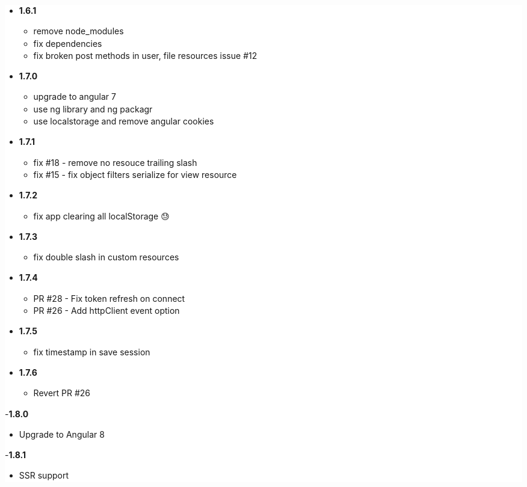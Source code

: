 - **1.6.1**
  - remove node_modules
  - fix dependencies
  - fix broken post methods in user, file resources issue #12

- **1.7.0**
  - upgrade to angular 7
  - use ng library and ng packagr
  - use localstorage and remove angular cookies
- **1.7.1**
  - fix #18 - remove no resouce trailing slash
  - fix #15 - fix object filters serialize for view resource

- **1.7.2**
  - fix app clearing all localStorage :sweat:

- **1.7.3**
  - fix double slash in custom resources

- **1.7.4**
  - PR #28 - Fix token refresh on connect
  - PR #26 - Add httpClient event option

- **1.7.5**
  - fix timestamp in save session

- **1.7.6**
  - Revert PR #26

-**1.8.0**
  - Upgrade to Angular 8
  

-**1.8.1**
  - SSR support
  